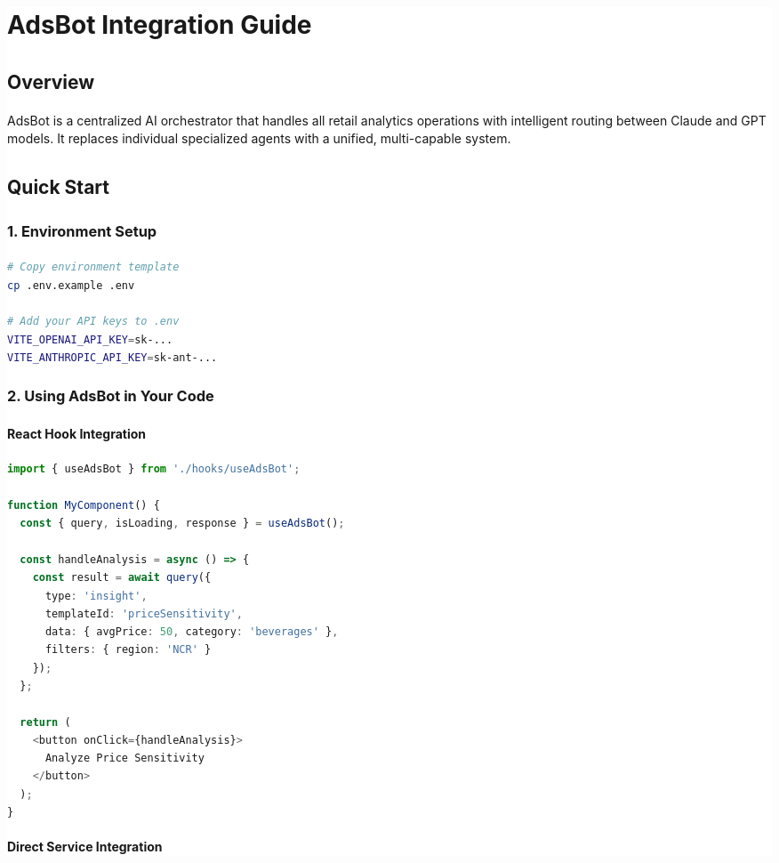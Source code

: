 # AdsBot Integration Guide

## Overview

AdsBot is a centralized AI orchestrator that handles all retail analytics operations with intelligent routing between Claude and GPT models. It replaces individual specialized agents with a unified, multi-capable system.

## Quick Start

### 1. Environment Setup

```bash
# Copy environment template
cp .env.example .env

# Add your API keys to .env
VITE_OPENAI_API_KEY=sk-...
VITE_ANTHROPIC_API_KEY=sk-ant-...
```

### 2. Using AdsBot in Your Code

#### React Hook Integration

```typescript
import { useAdsBot } from './hooks/useAdsBot';

function MyComponent() {
  const { query, isLoading, response } = useAdsBot();
  
  const handleAnalysis = async () => {
    const result = await query({
      type: 'insight',
      templateId: 'priceSensitivity',
      data: { avgPrice: 50, category: 'beverages' },
      filters: { region: 'NCR' }
    });
  };
  
  return (
    <button onClick={handleAnalysis}>
      Analyze Price Sensitivity
    </button>
  );
}
```

#### Direct Service Integration
